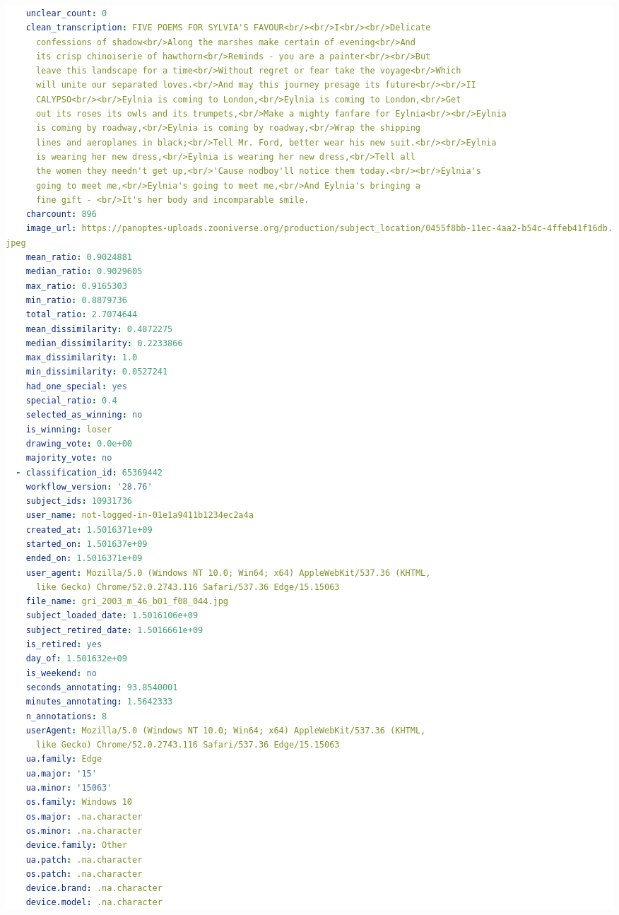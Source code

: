 ```yaml
    unclear_count: 0
    clean_transcription: FIVE POEMS FOR SYLVIA'S FAVOUR<br/><br/>I<br/><br/>Delicate
      confessions of shadow<br/>Along the marshes make certain of evening<br/>And
      its crisp chinoiserie of hawthorn<br/>Reminds - you are a painter<br/><br/>But
      leave this landscape for a time<br/>Without regret or fear take the voyage<br/>Which
      will unite our separated loves.<br/>And may this journey presage its future<br/><br/>II
      CALYPSO<br/><br/>Eylnia is coming to London,<br/>Eylnia is coming to London,<br/>Get
      out its roses its owls and its trumpets,<br/>Make a mighty fanfare for Eylnia<br/><br/>Eylnia
      is coming by roadway,<br/>Eylnia is coming by roadway,<br/>Wrap the shipping
      lines and aeroplanes in black;<br/>Tell Mr. Ford, better wear his new suit.<br/><br/>Eylnia
      is wearing her new dress,<br/>Eylnia is wearing her new dress,<br/>Tell all
      the women they needn't get up,<br/>'Cause nodboy'll notice them today.<br/><br/>Eylnia's
      going to meet me,<br/>Eylnia's going to meet me,<br/>And Eylnia's bringing a
      fine gift - <br/>It's her body and incomparable smile.
    charcount: 896
    image_url: https://panoptes-uploads.zooniverse.org/production/subject_location/0455f8bb-11ec-4aa2-b54c-4ffeb41f16db.jpeg
    mean_ratio: 0.9024881
    median_ratio: 0.9029605
    max_ratio: 0.9165303
    min_ratio: 0.8879736
    total_ratio: 2.7074644
    mean_dissimilarity: 0.4872275
    median_dissimilarity: 0.2233866
    max_dissimilarity: 1.0
    min_dissimilarity: 0.0527241
    had_one_special: yes
    special_ratio: 0.4
    selected_as_winning: no
    is_winning: loser
    drawing_vote: 0.0e+00
    majority_vote: no
  - classification_id: 65369442
    workflow_version: '28.76'
    subject_ids: 10931736
    user_name: not-logged-in-01e1a9411b1234ec2a4a
    created_at: 1.5016371e+09
    started_on: 1.501637e+09
    ended_on: 1.5016371e+09
    user_agent: Mozilla/5.0 (Windows NT 10.0; Win64; x64) AppleWebKit/537.36 (KHTML,
      like Gecko) Chrome/52.0.2743.116 Safari/537.36 Edge/15.15063
    file_name: gri_2003_m_46_b01_f08_044.jpg
    subject_loaded_date: 1.5016106e+09
    subject_retired_date: 1.5016661e+09
    is_retired: yes
    day_of: 1.501632e+09
    is_weekend: no
    seconds_annotating: 93.8540001
    minutes_annotating: 1.5642333
    n_annotations: 8
    userAgent: Mozilla/5.0 (Windows NT 10.0; Win64; x64) AppleWebKit/537.36 (KHTML,
      like Gecko) Chrome/52.0.2743.116 Safari/537.36 Edge/15.15063
    ua.family: Edge
    ua.major: '15'
    ua.minor: '15063'
    os.family: Windows 10
    os.major: .na.character
    os.minor: .na.character
    device.family: Other
    ua.patch: .na.character
    os.patch: .na.character
    device.brand: .na.character
    device.model: .na.character
```